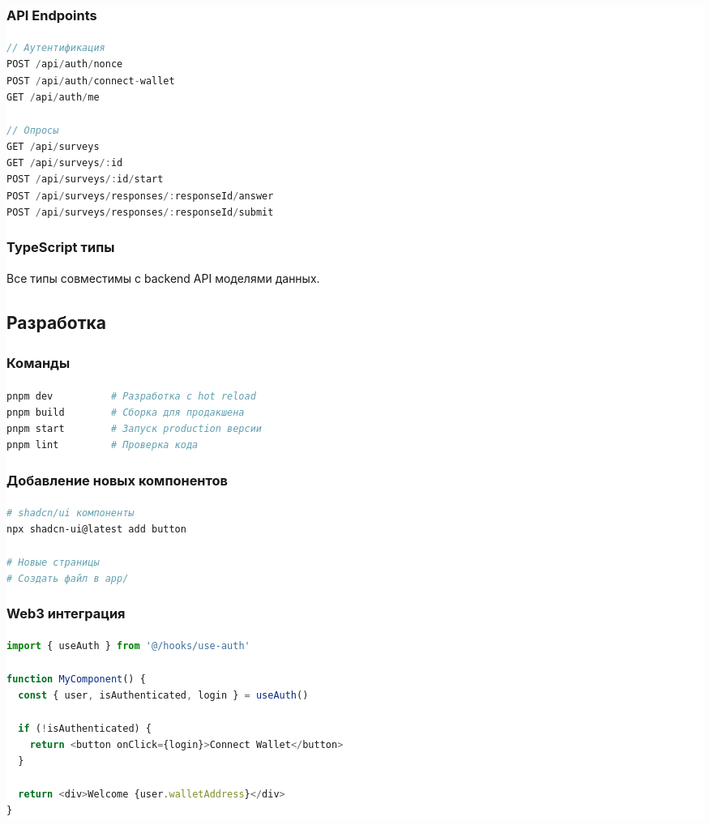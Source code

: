 ### API Endpoints
```typescript
// Аутентификация
POST /api/auth/nonce
POST /api/auth/connect-wallet
GET /api/auth/me

// Опросы
GET /api/surveys
GET /api/surveys/:id
POST /api/surveys/:id/start
POST /api/surveys/responses/:responseId/answer
POST /api/surveys/responses/:responseId/submit
```

### TypeScript типы
Все типы совместимы с backend API моделями данных.

## Разработка

### Команды
```bash
pnpm dev          # Разработка с hot reload
pnpm build        # Сборка для продакшена
pnpm start        # Запуск production версии
pnpm lint         # Проверка кода
```

### Добавление новых компонентов
```bash
# shadcn/ui компоненты
npx shadcn-ui@latest add button

# Новые страницы
# Создать файл в app/
```

### Web3 интеграция
```typescript
import { useAuth } from '@/hooks/use-auth'

function MyComponent() {
  const { user, isAuthenticated, login } = useAuth()
  
  if (!isAuthenticated) {
    return <button onClick={login}>Connect Wallet</button>
  }
  
  return <div>Welcome {user.walletAddress}</div>
}
```
